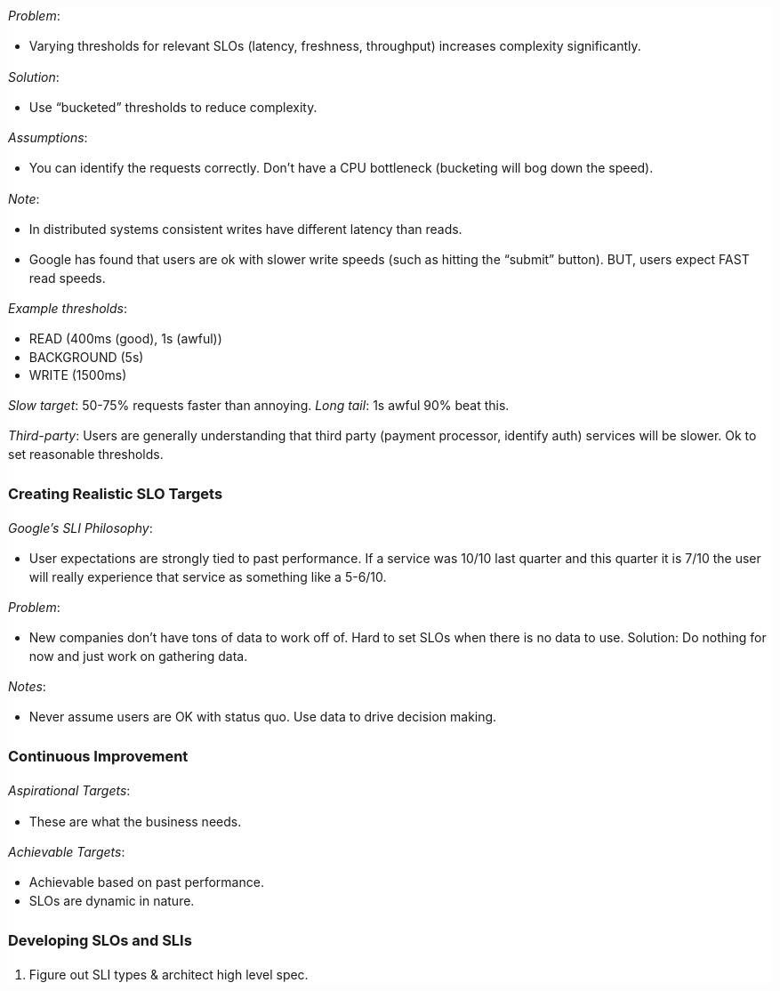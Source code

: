 *Problem*:
- Varying thresholds for relevant SLOs (latency, freshness, throughput) increases complexity significantly.

*Solution*:
- Use “bucketed” thresholds to reduce complexity.

*Assumptions*:
- You can identify the requests correctly. Don’t have a CPU bottleneck (bucketing will bog down the speed).

*Note*:
- In distributed systems consistent writes have different latency than reads.

- Google has found that users are ok with slower write speeds (such as hitting the “submit” button). BUT, users expect FAST read speeds.

*Example thresholds*:
- READ (400ms (good), 1s (awful))
- BACKGROUND (5s)
- WRITE (1500ms)

*Slow target*: 50-75% requests faster than annoying.
*Long tail*: 1s awful 90% beat this.

*Third-party*: Users are generally understanding that third party (payment processor, identify auth) services will be slower. Ok to set reasonable thresholds.




<h3>Creating Realistic SLO Targets</h3>

*Google’s SLI Philosophy*: 
- User expectations are strongly tied to past performance. If a service was 10/10 last quarter and this quarter it is 7/10 the user will really experience that service as something like a 5-6/10.

*Problem*:
- New companies don’t have tons of data to work off of. Hard to set SLOs when there is no data to use.
Solution: Do nothing for now and just work on gathering data.

*Notes*:
- Never assume users are OK with status quo. Use data to drive decision making.




<h3>Continuous Improvement</h3>

*Aspirational Targets*:
- These are what the business needs.

*Achievable Targets*:
- Achievable based on past performance.
- SLOs are dynamic in nature.



<h3>Developing SLOs and SLIs</h3>

1. Figure out SLI types & architect high level spec.
